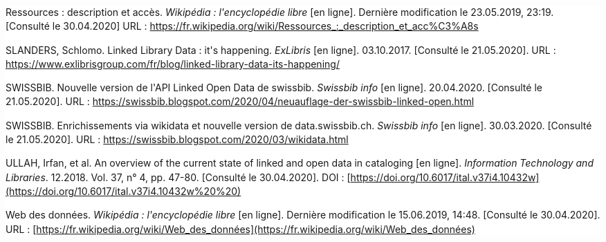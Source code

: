 Ressources : description et accès. *Wikipédia : l'encyclopédie libre*
\[en ligne\]. Dernière modification le 23.05.2019, 23:19. \[Consulté le
30.04.2020\] URL :
<https://fr.wikipedia.org/wiki/Ressources_:_description_et_acc%C3%A8s>

SLANDERS, Schlomo. Linked Library Data : it's happening. *ExLibris* \[en
ligne\]. 03.10.2017. \[Consulté le 21.05.2020\]. URL :
<https://www.exlibrisgroup.com/fr/blog/linked-library-data-its-happening/>

SWISSBIB. Nouvelle version de l\'API Linked Open Data de swissbib.
*Swissbib info* \[en ligne\]. 20.04.2020. \[Consulté le 21.05.2020\].
URL :
<https://swissbib.blogspot.com/2020/04/neuauflage-der-swissbib-linked-open.html>

SWISSBIB. Enrichissements via wikidata et nouvelle version de
data.swissbib.ch. *Swissbib info* \[en ligne\]. 30.03.2020. \[Consulté
le 21.05.2020\]. URL :
<https://swissbib.blogspot.com/2020/03/wikidata.html>

ULLAH, Irfan, et al. An overview of the current state of linked and open
data in cataloging \[en ligne\]. *Information Technology and Libraries*.
12.2018. Vol. 37, n° 4, pp. 47-80. \[Consulté le 30.04.2020\]. DOI :
[https://doi.org/10.6017/ital.v37i4.10432w](https://doi.org/10.6017/ital.v37i4.10432w%20%20)

Web des données. *Wikipédia : l'encyclopédie libre* \[en ligne\].
Dernière modification le 15.06.2019, 14:48. \[Consulté le 30.04.2020\].
URL :
[https://fr.wikipedia.org/wiki/Web_des_données](https://fr.wikipedia.org/wiki/Web_des_données)

[^1]: 2020\. Format MARC. *Wikipédia : l'encyclopédie libre*

[^2]: 2017\. Procédure de catalogage dans Virtua Consortium. *Réro :
    réseau des bibliothèques de Suisse occidentale* \[en ligne\]

[^3]: 2019\. Ressources : description et accès. *Wikipédia :
    l'encyclopédie libre*

[^4]: 2019\. Web des données. *Wikipédia : l'encyclopédie libre* \[en
    ligne\]

[^5]: HÜGI, Jasmin et PRONGUÉ, Nicolas, 2013. Marc contre Élodie, ou les
    avantages des Linked Open Data en bibliothèque. *Recherche d\'ID :
    Carnet de recherche des étudiants du master en sciences de
    l\'information de la Haute école de gestion de Genève*

[^6]: Réf. 5

[^7]: PACE, Andrew K., 2018. Linked data in libraries : from
    disillusionment to productivity. *OCLC Next*

[^8]: DUCHATEAU, Fabien, LUMINEAU, Nicolas et AALBERG, Trond, 2018.
    Impact des données ouvertes et liées sur les catalogues
    bibliographiques. *Ingénierie des systèmes d'information*. Pp. 67-68

[^9]: 2015\. RDA dans les pays germanophones : c'est parti ! *Transition
    bibliographique des catalogues vers le web de données*

[^10]: PAPY, Fabrice et PIEROT, Edwige, 2018. La « transition
    bibliographique » en France : à qui profite le changement ?
    *Documentation et bibliothèques*. P. 60

[^11]: BARRAU, Delphine et al., 2016. Gestion de la qualité des données
    ouvertes liées : état des lieux et perspectives. *Revue des
    nouvelles technologies de l'information*

[^12]: GODBY, Jean et al., 2019. *Creating Library Linked Data with
    Wikibase: Lessons Learned from Project Passage*

[^13]: BIBLIOTHÈQUE NATIONALE DE FRANCE et AGENCE BIBLIOGRAPHIQUE DE
    L'ENSEIGNEMENT SUPÉRIEUR, 2020. *Transition bibliographique des
    catalogues vers le web de données*

[^14]: BIBLIOTHÈQUE NATIONALE DE FRANCE, 2020. A propos de data.bnf.fr.
    *BnF Data*


[^15]: SWISSBIB, 2020. Nouvelle version de l\'API Linked Open Data de
[^16]: PRONGUÉ, Nicolas, 2014. *Modélisation et transformation des
[^17]: RERO, 2016. *Les réservoirs de métadonnées de RERO*
[^18]: SLANDERS, Schlomo, 2017. Linked Library Data : it's happening.